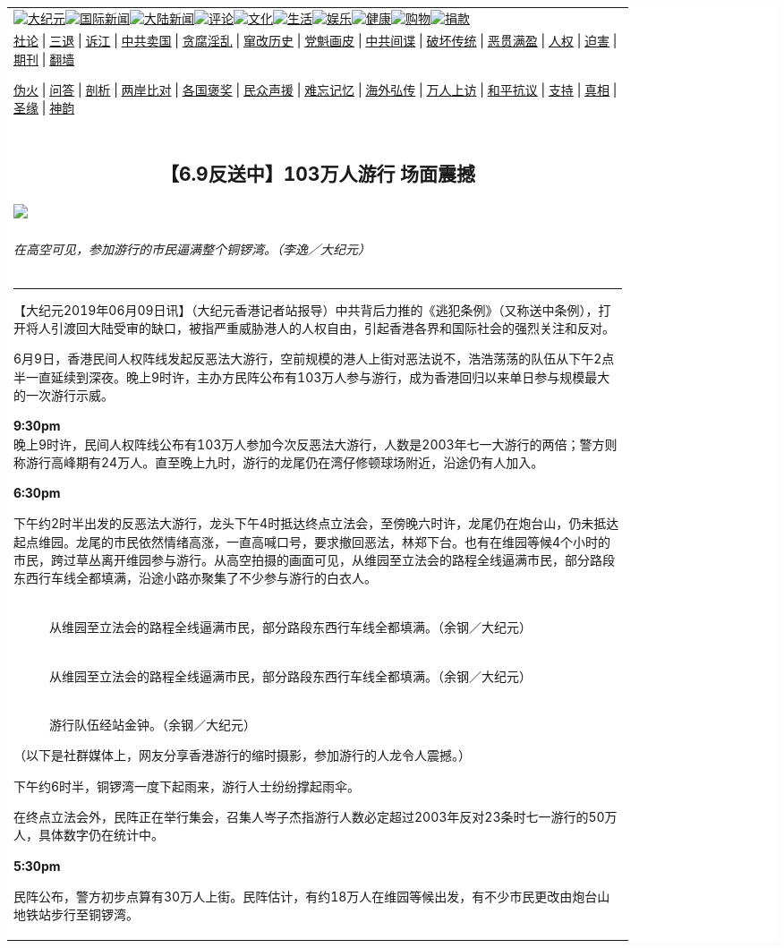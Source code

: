 <a name="1" id="1" target="_blank"></a><span id="1"></span>
<table align=center border="0"><tr><td colspan="2" VALIGN=TOP><a href="/gb/nsc413.md#1"><img src="https://raw.githubusercontent.com/idc248/www/master/t/djy/1.jpg" title="大纪元"></a><a href="/gb/n24hr.md#1"><img src="https://raw.githubusercontent.com/idc248/www/master/t/djy/3.jpg" title="国际新闻"></a><a href="/gb/nsc413.md#1"><img src="https://raw.githubusercontent.com/idc248/www/master/t/djy/4.jpg" title="大陆新闻"></a><a href="/gb/news392.md#1"><img src="https://raw.githubusercontent.com/idc248/www/master/t/djy/5.jpg" title="评论"></a><a href="/gb/news2007.md#1"><img src="https://raw.githubusercontent.com/idc248/www/master/t/djy/6.jpg" title="文化"></a><a href="/gb/news2008.md#1"><img src="https://raw.githubusercontent.com/idc248/www/master/t/djy/7.jpg" title="生活"></a><a href="/gb/ncyule.md#1"><img src="https://raw.githubusercontent.com/idc248/www/master/t/djy/8.jpg" title="娱乐"></a><a href="/gb/nsc1002.md#1"><img src="https://raw.githubusercontent.com/idc248/www/master/t/djy/9.jpg" title="健康"><a href="https://www.youlucky.com"><img src="https://raw.githubusercontent.com/idc248/www/master/t/djy/10.jpg" title="购物"></a><a href="https://donate.epochtimes.com/?utm_medium=epochtimes&utm_source=referral&utm_campaign=donate_button_djyarticleheader"><img src="https://raw.githubusercontent.com/idc248/www/master/t/djy/12.jpg" title="捐款"></a></td></tr>
<tr><td colspan="2" VALIGN=TOP><a target="_blank" href="/gb/9p.md#1">社论</a> | <a target="_blank" href="/gb/nf5657.md#1">三退</a> | <a target="_blank" href="/gb/nf6124.md#1">诉江</a> | <a target="_blank" href="/gb/nf1176117.md#1">中共卖国</a> | <a target="_blank" href="/gb/nf5773.md#1">贪腐淫乱</a> | <a target="_blank" href="/gb/nf1176115.md#1">窜改历史</a> | <a target="_blank" href="/gb/nf1176107.md#1">党魁画皮</a> | <a target="_blank" href="/gb/nf1320400.md#1">中共间谍</a> | <a target="_blank" href="/gb/nf1176114.md#1">破坏传统</a> | <a target="_blank" href="https://github.com/idc248/ntdtv/blob/master/gb/prog447_1.md#1">恶贯满盈</a> | <a target="_blank" href="/gb/ncid278.md#1">人权</a> | <a target="_blank" href="/gb/nf1176111.md#1">迫害</a> | <a target="_blank" href="https://gitlab.com/szzdlab/mh-qikan/blob/master/README.md#1">期刊</a> | <a target="_blank" href="https://github.com/bannedbook/fanqiang/wiki">翻墙</a></p><p><a target="_blank" href="/gb/nf5562.md#1">伪火</a> | <a target="_blank" href="/gb/nf4378.md#1">问答</a> | <a target="_blank" href="/gb/nf5792.md#1">剖析</a> | <a target="_blank" href="/gb/nf5735.md#1">两岸比对</a> | <a target="_blank" href="/gb/nf6119.md#1">各国褒奖</a> | <a target="_blank" href="/gb/nf6120.md#1">民众声援</a> | <a target="_blank" href="/gb/nf1188594.md#1">难忘记忆</a> | <a target="_blank" href="/gb/nf3180.md#1">海外弘传</a> | <a target="_blank" href="/gb/nf5410.md#1">万人上访</a> | <a target="_blank" href="https://github.com/idc248/ntdtv/blob/master/gb/prog1530_1.md#1">和平抗议</a> | <a target="_blank" href="/gb/nf4386.md#1">支持</a> | <a target="_blank" href="/gb/nf4389.md#1">真相</a> | <a target="_blank" href="/gb/nf5790.md#1">圣缘</a> | <a target="_blank" href="/gb/nf4786.md#1">神韵</a></td></tr>
<tr><td VALIGN=TOP width="626"><h2 align=center>【6.9反送中】103万人游行 场面震撼</h2>
<img width="600" src="https://i.epochtimes.com/assets/uploads/2019/06/1906090541411366-600x400.jpg" />
<h6>在高空可见，参加游行的市民逼满整个铜锣湾。（李逸／大纪元）
</h6>
<hr>
	<p>【大纪元2019年06月09日讯】（大纪元香港记者站报导）中共背后力推的《<ahref="/gb/tag/%E9%80%83%E7%8A%AF%E6%9D%A1%E4%BE%8B.md#1">逃犯条例</a>》（又称送中条例），打开将人引渡回大陆受审的缺口，被指严重威胁港人的人权自由，引起香港各界和国际社会的强烈关注和反对。</p>
<p>6月9日，香港民间人权阵线发起反恶法大游行，空前规模的港人上街对恶法说不，浩浩荡荡的队伍从下午2点半一直延续到深夜。晚上9时许，主办方民阵公布有103万人参与游行，成为香港回归以来单日参与规模最大的一次游行示威。</p>
<p><strong>9:30pm</strong><br />
晚上9时许，民间人权阵线公布有103万人参加今次反恶法大游行，人数是2003年七一大游行的两倍；警方则称游行高峰期有24万人。直至晚上九时，游行的龙尾仍在湾仔修顿球场附近，沿途仍有人加入。</p>
<p><strong>6:30pm</strong></p>
<p>下午约2时半出发的反恶法大游行，龙头下午4时抵达终点立法会，至傍晚六时许，龙尾仍在炮台山，仍未抵达起点维园。龙尾的市民依然情绪高涨，一直高喊口号，要求撤回恶法，林郑下台。也有在维园等候4个小时的市民，跨过草丛离开维园参与游行。从高空拍摄的画面可见，从维园至立法会的路程全线逼满市民，部分路段东西行车线全都填满，沿途小路亦聚集了不少参与游行的白衣人。</p>
<figure id="attachment_11310325" style="width: 600px" class="wp-caption aligncenter"><ahref="https://i.epochtimes.com/assets/uploads/2019/06/1906090650581366.jpg"><img class="size-large wp-image-11310325" title="" src="https://i.epochtimes.com/assets/uploads/2019/06/1906090650581366-600x401.jpg" alt="" width="600" b="401" /></a><figcaption class="wp-caption-text">从维园至立法会的路程全线逼满市民，部分路段东西行车线全都填满。（余钢／大纪元）</figcaption></figure>
<figure id="attachment_11310327" style="width: 600px" class="wp-caption aligncenter"><ahref="https://i.epochtimes.com/assets/uploads/2019/06/1906090658091366.jpg"><img class="size-large wp-image-11310327" title="" src="https://i.epochtimes.com/assets/uploads/2019/06/1906090658091366-600x401.jpg" alt="" width="600" b="401" /></a><figcaption class="wp-caption-text">从维园至立法会的路程全线逼满市民，部分路段东西行车线全都填满。（余钢／大纪元）</figcaption></figure>
<figure id="attachment_11310328" style="width: 600px" class="wp-caption aligncenter"><ahref="https://i.epochtimes.com/assets/uploads/2019/06/1906090658151366.jpg"><img class="size-large wp-image-11310328" title="" src="https://i.epochtimes.com/assets/uploads/2019/06/1906090658151366-600x450.jpg" alt="" width="600" b="450" /></a><figcaption class="wp-caption-text">游行队伍经站金钟。（余钢／大纪元）</figcaption></figure>
<p>（以下是社群媒体上，网友分享香港游行的缩时摄影，参加游行的人龙令人震撼。）</p>
</p>
<p><center><a style="border: none; overflow: hidden;" src="https://www.facebook.com/plugins/video.php?href=https%3A%2F%2Fwww.facebook.com%2Fchan.catherine.chan.catherine%2Fvideos%2F10157228767506797%2F&amp;show_text=0&amp;width=375" width="375" b="476" frameborder="0" scrolling="no" allowfullscreen="allowfullscreen" data-mce-fragment="1"></a></center>
<p>下午约6时半，<ahref="/gb/tag/%E9%93%9C%E9%94%A3%E6%B9%BE.md#1">铜锣湾</a>一度下起雨来，游行人士纷纷撑起雨伞。</p>
<p>在终点立法会外，民阵正在举行集会，召集人岑子杰指游行人数必定超过2003年反对23条时七一游行的50万人，具体数字仍在统计中。</p>
<p><strong>5:30pm</strong></p>
<p>民阵公布，警方初步点算有30万人上街。民阵估计，有约18万人在维园等候出发，有不少市民更改由炮台山地铁站步行至<ahref="/gb/tag/%E9%93%9C%E9%94%A3%E6%B9%BE.md#1">铜锣湾</a>。</p>